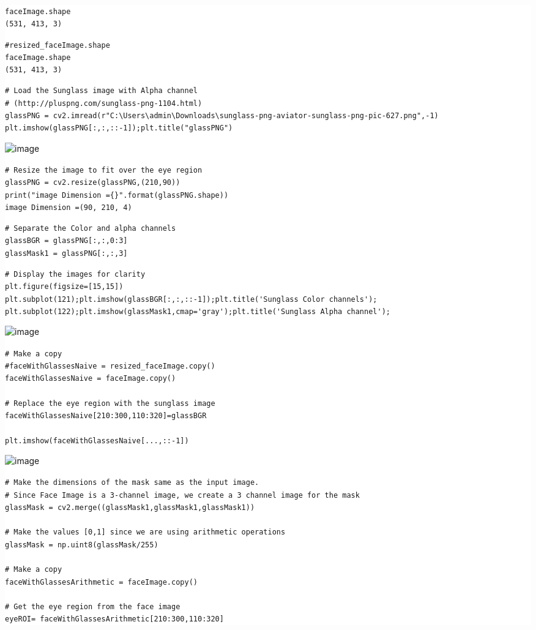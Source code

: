 ```
faceImage.shape
(531, 413, 3)
```

```
#resized_faceImage.shape
faceImage.shape
(531, 413, 3)
```
```
# Load the Sunglass image with Alpha channel
# (http://pluspng.com/sunglass-png-1104.html)
glassPNG = cv2.imread(r"C:\Users\admin\Downloads\sunglass-png-aviator-sunglass-png-pic-627.png",-1)
plt.imshow(glassPNG[:,:,::-1]);plt.title("glassPNG")
```
<img width="766" height="380" alt="image" src="https://github.com/user-attachments/assets/3325cca8-eeb6-4f22-b070-42787f2ee621" />

```
# Resize the image to fit over the eye region
glassPNG = cv2.resize(glassPNG,(210,90))
print("image Dimension ={}".format(glassPNG.shape))
image Dimension =(90, 210, 4)
```

```
# Separate the Color and alpha channels
glassBGR = glassPNG[:,:,0:3]
glassMask1 = glassPNG[:,:,3]
```

```
# Display the images for clarity
plt.figure(figsize=[15,15])
plt.subplot(121);plt.imshow(glassBGR[:,:,::-1]);plt.title('Sunglass Color channels');
plt.subplot(122);plt.imshow(glassMask1,cmap='gray');plt.title('Sunglass Alpha channel');

```
<img width="1391" height="346" alt="image" src="https://github.com/user-attachments/assets/e35e3603-bab2-4307-b532-7273c65a91d0" />

```
# Make a copy
#faceWithGlassesNaive = resized_faceImage.copy()
faceWithGlassesNaive = faceImage.copy()

# Replace the eye region with the sunglass image
faceWithGlassesNaive[210:300,110:320]=glassBGR

plt.imshow(faceWithGlassesNaive[...,::-1])

```
<img width="516" height="560" alt="image" src="https://github.com/user-attachments/assets/ab38189c-79ab-4bf1-8c7e-015a7052e76a" />

```
# Make the dimensions of the mask same as the input image.
# Since Face Image is a 3-channel image, we create a 3 channel image for the mask
glassMask = cv2.merge((glassMask1,glassMask1,glassMask1))

# Make the values [0,1] since we are using arithmetic operations
glassMask = np.uint8(glassMask/255)

# Make a copy
faceWithGlassesArithmetic = faceImage.copy()

# Get the eye region from the face image
eyeROI= faceWithGlassesArithmetic[210:300,110:320]

```